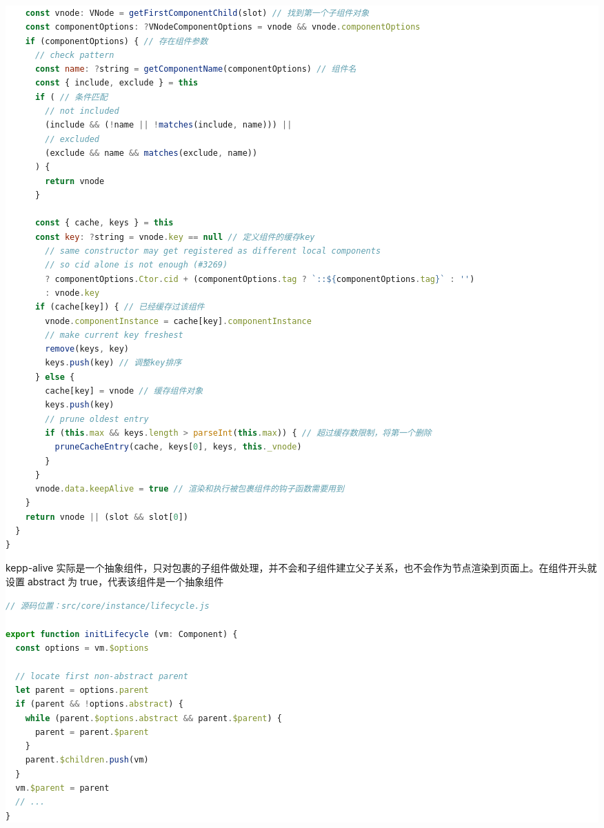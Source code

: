 ```js
    const vnode: VNode = getFirstComponentChild(slot) // 找到第一个子组件对象
    const componentOptions: ?VNodeComponentOptions = vnode && vnode.componentOptions
    if (componentOptions) { // 存在组件参数
      // check pattern
      const name: ?string = getComponentName(componentOptions) // 组件名
      const { include, exclude } = this
      if ( // 条件匹配
        // not included
        (include && (!name || !matches(include, name))) ||
        // excluded
        (exclude && name && matches(exclude, name))
      ) {
        return vnode
      }

      const { cache, keys } = this
      const key: ?string = vnode.key == null // 定义组件的缓存key
        // same constructor may get registered as different local components
        // so cid alone is not enough (#3269)
        ? componentOptions.Ctor.cid + (componentOptions.tag ? `::${componentOptions.tag}` : '')
        : vnode.key
      if (cache[key]) { // 已经缓存过该组件
        vnode.componentInstance = cache[key].componentInstance
        // make current key freshest
        remove(keys, key)
        keys.push(key) // 调整key排序
      } else {
        cache[key] = vnode // 缓存组件对象
        keys.push(key)
        // prune oldest entry
        if (this.max && keys.length > parseInt(this.max)) { // 超过缓存数限制，将第一个删除
          pruneCacheEntry(cache, keys[0], keys, this._vnode)
        }
      }
      vnode.data.keepAlive = true // 渲染和执行被包裹组件的钩子函数需要用到
    }
    return vnode || (slot && slot[0])
  }
}
```

kepp-alive 实际是一个抽象组件，只对包裹的子组件做处理，并不会和子组件建立父子关系，也不会作为节点渲染到页面上。在组件开头就设置 abstract 为 true，代表该组件是一个抽象组件

```js
// 源码位置：src/core/instance/lifecycle.js

export function initLifecycle (vm: Component) {
  const options = vm.$options

  // locate first non-abstract parent
  let parent = options.parent
  if (parent && !options.abstract) {
    while (parent.$options.abstract && parent.$parent) {
      parent = parent.$parent
    }
    parent.$children.push(vm)
  }
  vm.$parent = parent
  // ...
}
```
